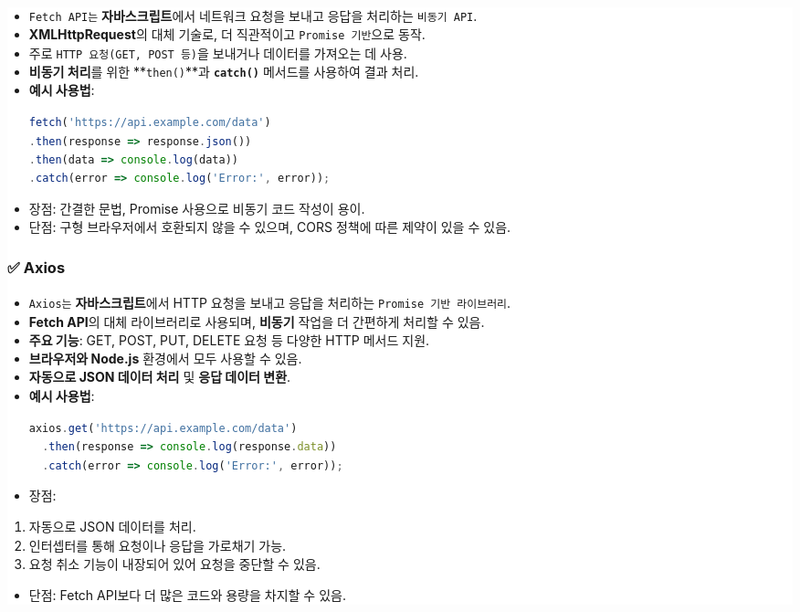 - `Fetch API는` **자바스크립트**에서 네트워크 요청을 보내고 응답을 처리하는 `비동기 API`.
- **XMLHttpRequest**의 대체 기술로, 더 직관적이고 `Promise 기반`으로 동작.
- 주로 `HTTP 요청(GET, POST 등)`을 보내거나 데이터를 가져오는 데 사용.
- **비동기 처리**를 위한 **`then()`**과 **`catch()`** 메서드를 사용하여 결과 처리.
- **예시 사용법**:
    ```js
  fetch('https://api.example.com/data')
    .then(response => response.json())
    .then(data => console.log(data))
    .catch(error => console.log('Error:', error));
    ```
- 장점: 간결한 문법, Promise 사용으로 비동기 코드 작성이 용이.
- 단점: 구형 브라우저에서 호환되지 않을 수 있으며, CORS 정책에 따른 제약이 있을 수 있음.

### ✅ Axios

- `Axios는` **자바스크립트**에서 HTTP 요청을 보내고 응답을 처리하는 `Promise 기반 라이브러리`.
- **Fetch API**의 대체 라이브러리로 사용되며, **비동기** 작업을 더 간편하게 처리할 수 있음.
- **주요 기능**: GET, POST, PUT, DELETE 요청 등 다양한 HTTP 메서드 지원.
- **브라우저와 Node.js** 환경에서 모두 사용할 수 있음.
- **자동으로 JSON 데이터 처리** 및 **응답 데이터 변환**.
- **예시 사용법**:
  ```js
  axios.get('https://api.example.com/data')
    .then(response => console.log(response.data))
    .catch(error => console.log('Error:', error));
    ```
- 장점:
1. 자동으로 JSON 데이터를 처리.
2. 인터셉터를 통해 요청이나 응답을 가로채기 가능.
3. 요청 취소 기능이 내장되어 있어 요청을 중단할 수 있음.
- 단점:
Fetch API보다 더 많은 코드와 용량을 차지할 수 있음.